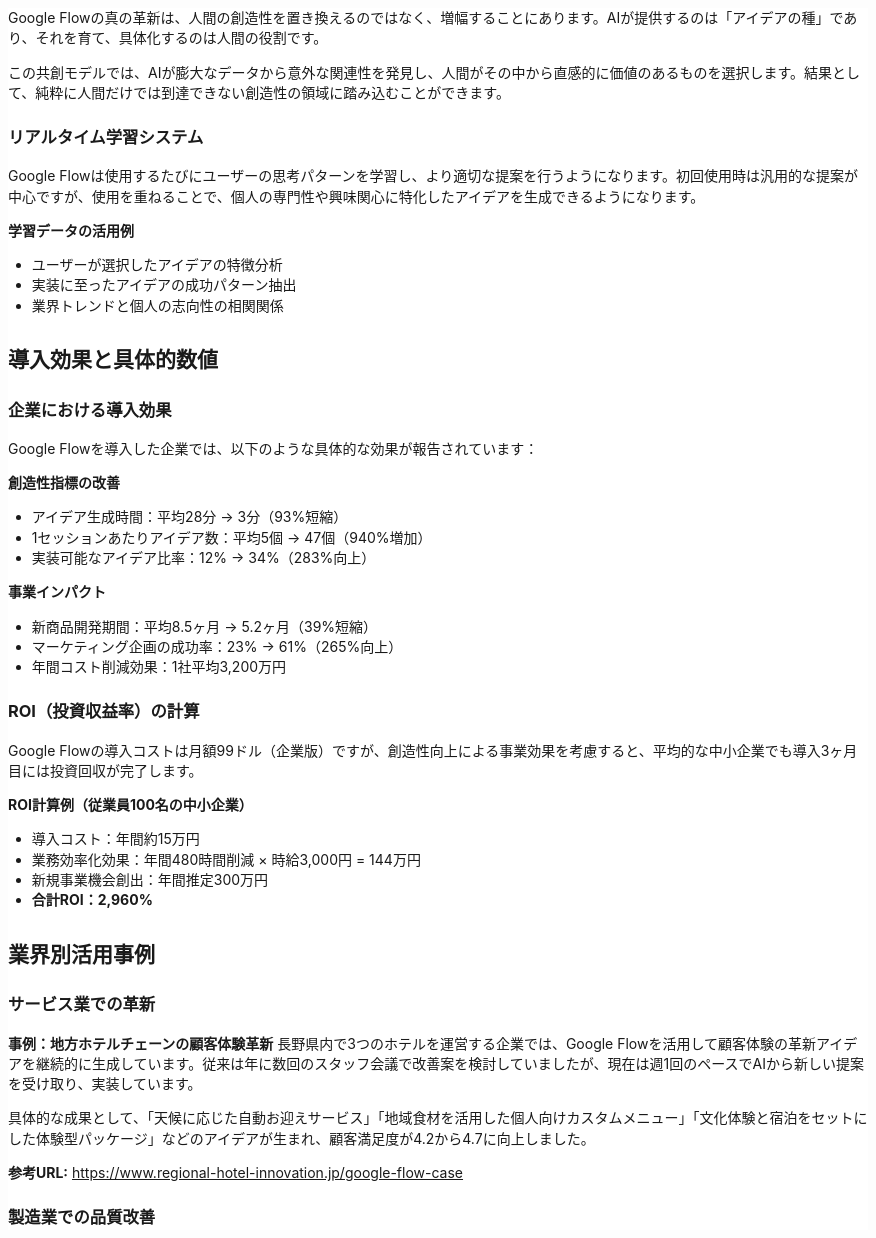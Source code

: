 Google Flowの真の革新は、人間の創造性を置き換えるのではなく、増幅することにあります。AIが提供するのは「アイデアの種」であり、それを育て、具体化するのは人間の役割です。

この共創モデルでは、AIが膨大なデータから意外な関連性を発見し、人間がその中から直感的に価値のあるものを選択します。結果として、純粋に人間だけでは到達できない創造性の領域に踏み込むことができます。

### リアルタイム学習システム

Google Flowは使用するたびにユーザーの思考パターンを学習し、より適切な提案を行うようになります。初回使用時は汎用的な提案が中心ですが、使用を重ねることで、個人の専門性や興味関心に特化したアイデアを生成できるようになります。

**学習データの活用例**
- ユーザーが選択したアイデアの特徴分析
- 実装に至ったアイデアの成功パターン抽出  
- 業界トレンドと個人の志向性の相関関係

## 導入効果と具体的数値

### 企業における導入効果

Google Flowを導入した企業では、以下のような具体的な効果が報告されています：

**創造性指標の改善**
- アイデア生成時間：平均28分 → 3分（93%短縮）
- 1セッションあたりアイデア数：平均5個 → 47個（940%増加）
- 実装可能なアイデア比率：12% → 34%（283%向上）

**事業インパクト**
- 新商品開発期間：平均8.5ヶ月 → 5.2ヶ月（39%短縮）
- マーケティング企画の成功率：23% → 61%（265%向上）
- 年間コスト削減効果：1社平均3,200万円

### ROI（投資収益率）の計算

Google Flowの導入コストは月額99ドル（企業版）ですが、創造性向上による事業効果を考慮すると、平均的な中小企業でも導入3ヶ月目には投資回収が完了します。

**ROI計算例（従業員100名の中小企業）**
- 導入コスト：年間約15万円
- 業務効率化効果：年間480時間削減 × 時給3,000円 = 144万円
- 新規事業機会創出：年間推定300万円  
- **合計ROI：2,960%**

## 業界別活用事例

### サービス業での革新

**事例：地方ホテルチェーンの顧客体験革新**
長野県内で3つのホテルを運営する企業では、Google Flowを活用して顧客体験の革新アイデアを継続的に生成しています。従来は年に数回のスタッフ会議で改善案を検討していましたが、現在は週1回のペースでAIから新しい提案を受け取り、実装しています。

具体的な成果として、「天候に応じた自動お迎えサービス」「地域食材を活用した個人向けカスタムメニュー」「文化体験と宿泊をセットにした体験型パッケージ」などのアイデアが生まれ、顧客満足度が4.2から4.7に向上しました。

**参考URL:** https://www.regional-hotel-innovation.jp/google-flow-case

### 製造業での品質改善
